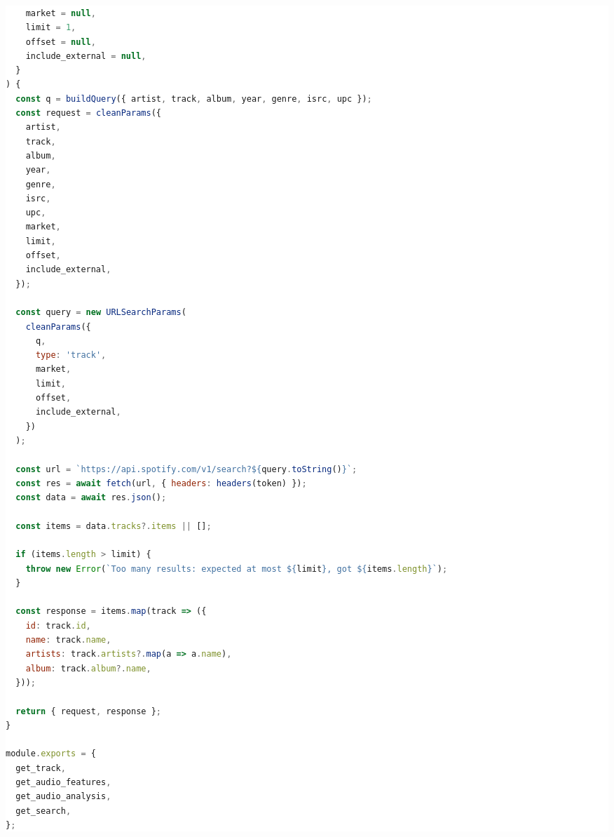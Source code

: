 ```javascript
    market = null,
    limit = 1,
    offset = null,
    include_external = null,
  }
) {
  const q = buildQuery({ artist, track, album, year, genre, isrc, upc });
  const request = cleanParams({
    artist,
    track,
    album,
    year,
    genre,
    isrc,
    upc,
    market,
    limit,
    offset,
    include_external,
  });

  const query = new URLSearchParams(
    cleanParams({
      q,
      type: 'track',
      market,
      limit,
      offset,
      include_external,
    })
  );

  const url = `https://api.spotify.com/v1/search?${query.toString()}`;
  const res = await fetch(url, { headers: headers(token) });
  const data = await res.json();

  const items = data.tracks?.items || [];

  if (items.length > limit) {
    throw new Error(`Too many results: expected at most ${limit}, got ${items.length}`);
  }

  const response = items.map(track => ({
    id: track.id,
    name: track.name,
    artists: track.artists?.map(a => a.name),
    album: track.album?.name,
  }));

  return { request, response };
}

module.exports = {
  get_track,
  get_audio_features,
  get_audio_analysis,
  get_search,
};
```
